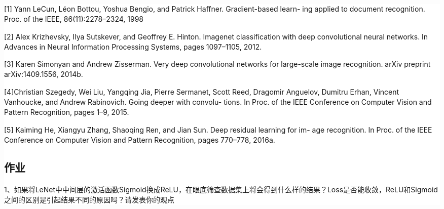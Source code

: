 [1] Yann LeCun, Léon Bottou, Yoshua Bengio, and Patrick Haffner. Gradient-based learn- ing applied to document recognition. Proc. of the IEEE, 86(11):2278–2324, 1998 

[2] Alex Krizhevsky, Ilya Sutskever, and Geoffrey E. Hinton. Imagenet classification with deep convolutional neural networks. In Advances in Neural Information Processing Systems, pages 1097–1105, 2012. 

[3] Karen Simonyan and Andrew Zisserman. Very deep convolutional networks for large-scale image recognition. arXiv preprint arXiv:1409.1556, 2014b. 

[4]Christian Szegedy, Wei Liu, Yangqing Jia, Pierre Sermanet, Scott Reed, Dragomir Anguelov, Dumitru Erhan, Vincent Vanhoucke, and Andrew Rabinovich. Going deeper with convolu- tions. In Proc. of the IEEE Conference on Computer Vision and Pattern Recognition, pages 1–9, 2015. 

[5] Kaiming He, Xiangyu Zhang, Shaoqing Ren, and Jian Sun. Deep residual learning for im- age recognition. In Proc. of the IEEE Conference on Computer Vision and Pattern Recognition, pages 770–778, 2016a. 

## 作业

1、如果将LeNet中中间层的激活函数Sigmoid换成ReLU，在眼底筛查数据集上将会得到什么样的结果？Loss是否能收敛，ReLU和Sigmoid之间的区别是引起结果不同的原因吗？请发表你的观点